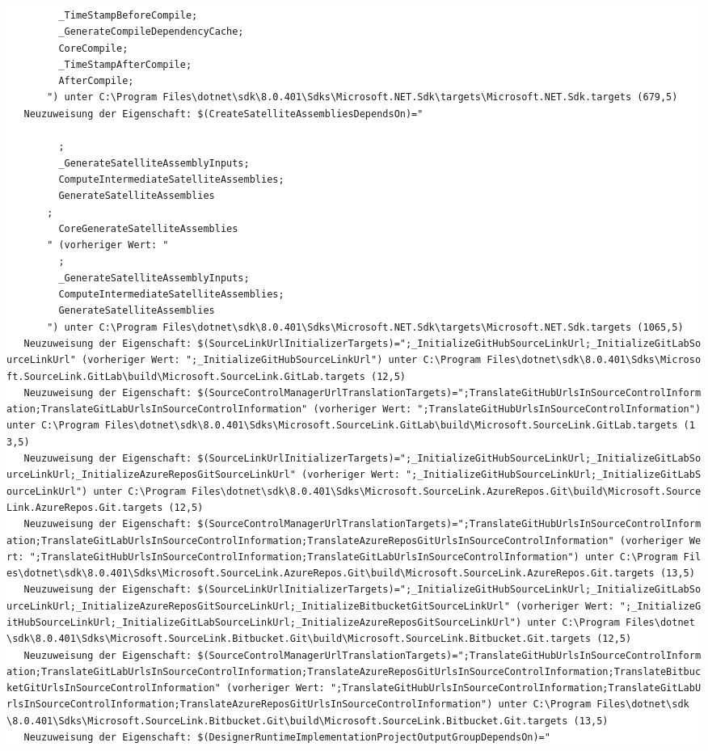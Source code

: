              _TimeStampBeforeCompile;
             _GenerateCompileDependencyCache;
             CoreCompile;
             _TimeStampAfterCompile;
             AfterCompile;
           ") unter C:\Program Files\dotnet\sdk\8.0.401\Sdks\Microsoft.NET.Sdk\targets\Microsoft.NET.Sdk.targets (679,5)
       Neuzuweisung der Eigenschaft: $(CreateSatelliteAssembliesDependsOn)="
             
             ;
             _GenerateSatelliteAssemblyInputs;
             ComputeIntermediateSatelliteAssemblies;
             GenerateSatelliteAssemblies
           ;
             CoreGenerateSatelliteAssemblies
           " (vorheriger Wert: "
             ;
             _GenerateSatelliteAssemblyInputs;
             ComputeIntermediateSatelliteAssemblies;
             GenerateSatelliteAssemblies
           ") unter C:\Program Files\dotnet\sdk\8.0.401\Sdks\Microsoft.NET.Sdk\targets\Microsoft.NET.Sdk.targets (1065,5)
       Neuzuweisung der Eigenschaft: $(SourceLinkUrlInitializerTargets)=";_InitializeGitHubSourceLinkUrl;_InitializeGitLabSourceLinkUrl" (vorheriger Wert: ";_InitializeGitHubSourceLinkUrl") unter C:\Program Files\dotnet\sdk\8.0.401\Sdks\Microsoft.SourceLink.GitLab\build\Microsoft.SourceLink.GitLab.targets (12,5)
       Neuzuweisung der Eigenschaft: $(SourceControlManagerUrlTranslationTargets)=";TranslateGitHubUrlsInSourceControlInformation;TranslateGitLabUrlsInSourceControlInformation" (vorheriger Wert: ";TranslateGitHubUrlsInSourceControlInformation") unter C:\Program Files\dotnet\sdk\8.0.401\Sdks\Microsoft.SourceLink.GitLab\build\Microsoft.SourceLink.GitLab.targets (13,5)
       Neuzuweisung der Eigenschaft: $(SourceLinkUrlInitializerTargets)=";_InitializeGitHubSourceLinkUrl;_InitializeGitLabSourceLinkUrl;_InitializeAzureReposGitSourceLinkUrl" (vorheriger Wert: ";_InitializeGitHubSourceLinkUrl;_InitializeGitLabSourceLinkUrl") unter C:\Program Files\dotnet\sdk\8.0.401\Sdks\Microsoft.SourceLink.AzureRepos.Git\build\Microsoft.SourceLink.AzureRepos.Git.targets (12,5)
       Neuzuweisung der Eigenschaft: $(SourceControlManagerUrlTranslationTargets)=";TranslateGitHubUrlsInSourceControlInformation;TranslateGitLabUrlsInSourceControlInformation;TranslateAzureReposGitUrlsInSourceControlInformation" (vorheriger Wert: ";TranslateGitHubUrlsInSourceControlInformation;TranslateGitLabUrlsInSourceControlInformation") unter C:\Program Files\dotnet\sdk\8.0.401\Sdks\Microsoft.SourceLink.AzureRepos.Git\build\Microsoft.SourceLink.AzureRepos.Git.targets (13,5)
       Neuzuweisung der Eigenschaft: $(SourceLinkUrlInitializerTargets)=";_InitializeGitHubSourceLinkUrl;_InitializeGitLabSourceLinkUrl;_InitializeAzureReposGitSourceLinkUrl;_InitializeBitbucketGitSourceLinkUrl" (vorheriger Wert: ";_InitializeGitHubSourceLinkUrl;_InitializeGitLabSourceLinkUrl;_InitializeAzureReposGitSourceLinkUrl") unter C:\Program Files\dotnet\sdk\8.0.401\Sdks\Microsoft.SourceLink.Bitbucket.Git\build\Microsoft.SourceLink.Bitbucket.Git.targets (12,5)
       Neuzuweisung der Eigenschaft: $(SourceControlManagerUrlTranslationTargets)=";TranslateGitHubUrlsInSourceControlInformation;TranslateGitLabUrlsInSourceControlInformation;TranslateAzureReposGitUrlsInSourceControlInformation;TranslateBitbucketGitUrlsInSourceControlInformation" (vorheriger Wert: ";TranslateGitHubUrlsInSourceControlInformation;TranslateGitLabUrlsInSourceControlInformation;TranslateAzureReposGitUrlsInSourceControlInformation") unter C:\Program Files\dotnet\sdk\8.0.401\Sdks\Microsoft.SourceLink.Bitbucket.Git\build\Microsoft.SourceLink.Bitbucket.Git.targets (13,5)
       Neuzuweisung der Eigenschaft: $(DesignerRuntimeImplementationProjectOutputGroupDependsOn)="
             